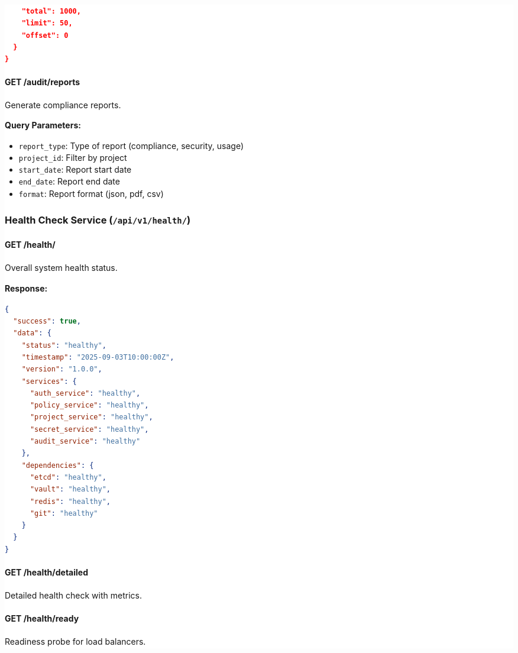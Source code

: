 ```json
    "total": 1000,
    "limit": 50,
    "offset": 0
  }
}
```

#### GET /audit/reports
Generate compliance reports.

**Query Parameters:**
- `report_type`: Type of report (compliance, security, usage)
- `project_id`: Filter by project
- `start_date`: Report start date
- `end_date`: Report end date
- `format`: Report format (json, pdf, csv)

### Health Check Service (`/api/v1/health/`)

#### GET /health/
Overall system health status.

**Response:**
```json
{
  "success": true,
  "data": {
    "status": "healthy",
    "timestamp": "2025-09-03T10:00:00Z",
    "version": "1.0.0",
    "services": {
      "auth_service": "healthy",
      "policy_service": "healthy",
      "project_service": "healthy",
      "secret_service": "healthy",
      "audit_service": "healthy"
    },
    "dependencies": {
      "etcd": "healthy",
      "vault": "healthy",
      "redis": "healthy",
      "git": "healthy"
    }
  }
}
```

#### GET /health/detailed
Detailed health check with metrics.

#### GET /health/ready
Readiness probe for load balancers.
